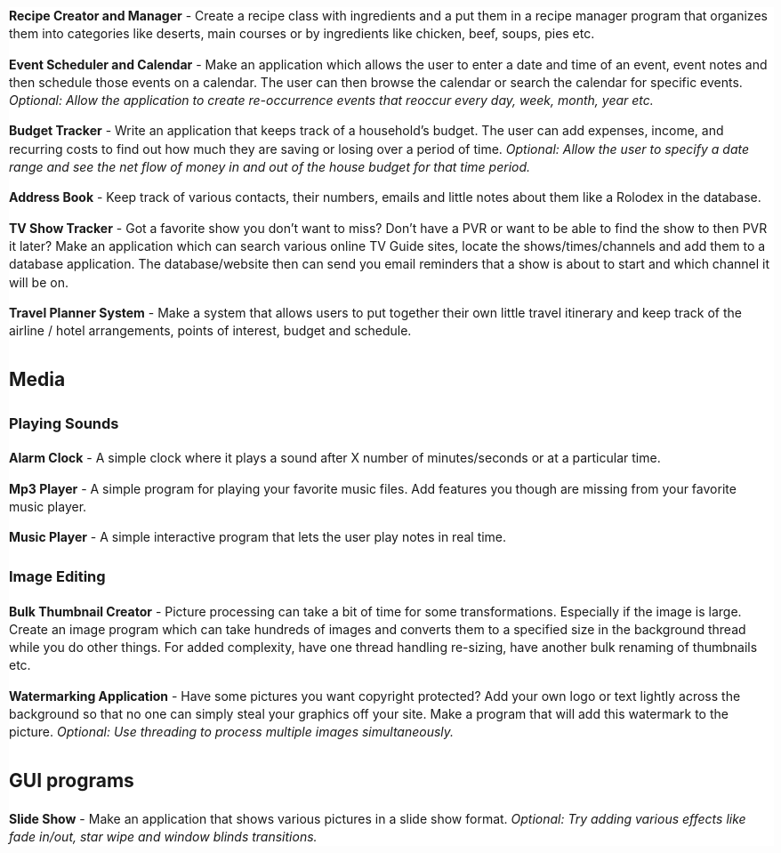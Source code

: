 **Recipe Creator and Manager** - Create a recipe class with ingredients and a put them in a recipe manager program that organizes them into categories like deserts, main courses or by ingredients like chicken, beef, soups, pies etc.

**Event Scheduler and Calendar** - Make an application which allows the user to enter a date and time of an event, event notes and then schedule those events on a calendar. The user can then browse the calendar or search the calendar for specific events. *Optional: Allow the application to create re-occurrence events that reoccur every day, week, month, year etc.*

**Budget Tracker** - Write an application that keeps track of a household’s budget. The user can add expenses, income, and recurring costs to find out how much they are saving or losing over a period of time. *Optional: Allow the user to specify a date range and see the net flow of money in and out of the house budget for that time period.*

**Address Book** - Keep track of various contacts, their numbers, emails and little notes about them like a Rolodex in the database.

**TV Show Tracker** - Got a favorite show you don’t want to miss? Don’t have a PVR or want to be able to find the show to then PVR it later? Make an application which can search various online TV Guide sites, locate the shows/times/channels and add them to a database application. The database/website then can send you email reminders that a show is about to start and which channel it will be on.

**Travel Planner System** - Make a system that allows users to put together their own little travel itinerary and keep track of the airline / hotel arrangements, points of interest, budget and schedule.



## Media

### Playing Sounds

**Alarm Clock** - A simple clock where it plays a sound after X number of minutes/seconds or at a particular time.

**Mp3 Player** - A simple program for playing your favorite music files. Add features you though are missing from your favorite music player.

**Music Player** - A simple interactive program that lets the user play notes in real time.

### Image Editing

**Bulk Thumbnail Creator** - Picture processing can take a bit of time for some transformations. Especially if the image is large. Create an image program which can take hundreds of images and converts them to a specified size in the background thread while you do other things. For added complexity, have one thread handling re-sizing, have another bulk renaming of thumbnails etc.

**Watermarking Application** - Have some pictures you want copyright protected? Add your own logo or text lightly across the background so that no one can simply steal your graphics off your site. Make a program that will add this watermark to the picture. *Optional: Use threading to process multiple images simultaneously.*

## GUI programs

**Slide Show** - Make an application that shows various pictures in a slide show format. *Optional: Try adding various effects like fade in/out, star wipe and window blinds transitions.*
